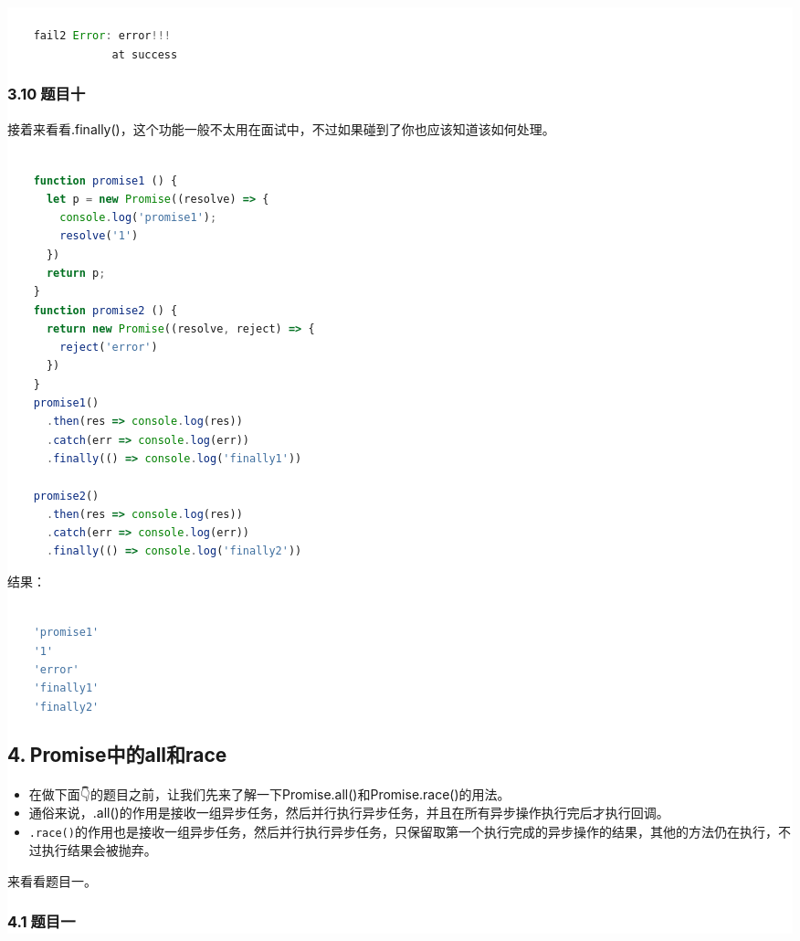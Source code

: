 ```jsx

    fail2 Error: error!!!
    			at success
```

###  3.10 题目十

接着来看看.finally()，这个功能一般不太用在面试中，不过如果碰到了你也应该知道该如何处理。

```jsx

    function promise1 () {
      let p = new Promise((resolve) => {
        console.log('promise1');
        resolve('1')
      })
      return p;
    }
    function promise2 () {
      return new Promise((resolve, reject) => {
        reject('error')
      })
    }
    promise1()
      .then(res => console.log(res))
      .catch(err => console.log(err))
      .finally(() => console.log('finally1'))

    promise2()
      .then(res => console.log(res))
      .catch(err => console.log(err))
      .finally(() => console.log('finally2'))
```

结果：

```jsx

    'promise1'
    '1'
    'error'
    'finally1'
    'finally2'
```

##  4\. Promise中的all和race

*   在做下面👇的题目之前，让我们先来了解一下Promise.all()和Promise.race()的用法。
*   通俗来说，.all()的作用是接收一组异步任务，然后并行执行异步任务，并且在所有异步操作执行完后才执行回调。
*   `.race()`的作用也是接收一组异步任务，然后并行执行异步任务，只保留取第一个执行完成的异步操作的结果，其他的方法仍在执行，不过执行结果会被抛弃。

来看看题目一。

###  4.1 题目一
